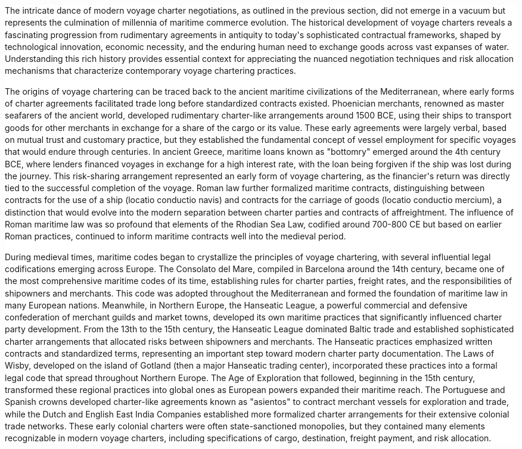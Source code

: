 The intricate dance of modern voyage charter negotiations, as outlined in the previous section, did not emerge in a vacuum but represents the culmination of millennia of maritime commerce evolution. The historical development of voyage charters reveals a fascinating progression from rudimentary agreements in antiquity to today's sophisticated contractual frameworks, shaped by technological innovation, economic necessity, and the enduring human need to exchange goods across vast expanses of water. Understanding this rich history provides essential context for appreciating the nuanced negotiation techniques and risk allocation mechanisms that characterize contemporary voyage chartering practices.

The origins of voyage chartering can be traced back to the ancient maritime civilizations of the Mediterranean, where early forms of charter agreements facilitated trade long before standardized contracts existed. Phoenician merchants, renowned as master seafarers of the ancient world, developed rudimentary charter-like arrangements around 1500 BCE, using their ships to transport goods for other merchants in exchange for a share of the cargo or its value. These early agreements were largely verbal, based on mutual trust and customary practice, but they established the fundamental concept of vessel employment for specific voyages that would endure through centuries. In ancient Greece, maritime loans known as "bottomry" emerged around the 4th century BCE, where lenders financed voyages in exchange for a high interest rate, with the loan being forgiven if the ship was lost during the journey. This risk-sharing arrangement represented an early form of voyage chartering, as the financier's return was directly tied to the successful completion of the voyage. Roman law further formalized maritime contracts, distinguishing between contracts for the use of a ship (locatio conductio navis) and contracts for the carriage of goods (locatio conductio mercium), a distinction that would evolve into the modern separation between charter parties and contracts of affreightment. The influence of Roman maritime law was so profound that elements of the Rhodian Sea Law, codified around 700-800 CE but based on earlier Roman practices, continued to inform maritime contracts well into the medieval period.

During medieval times, maritime codes began to crystallize the principles of voyage chartering, with several influential legal codifications emerging across Europe. The Consolato del Mare, compiled in Barcelona around the 14th century, became one of the most comprehensive maritime codes of its time, establishing rules for charter parties, freight rates, and the responsibilities of shipowners and merchants. This code was adopted throughout the Mediterranean and formed the foundation of maritime law in many European nations. Meanwhile, in Northern Europe, the Hanseatic League, a powerful commercial and defensive confederation of merchant guilds and market towns, developed its own maritime practices that significantly influenced charter party development. From the 13th to the 15th century, the Hanseatic League dominated Baltic trade and established sophisticated charter arrangements that allocated risks between shipowners and merchants. The Hanseatic practices emphasized written contracts and standardized terms, representing an important step toward modern charter party documentation. The Laws of Wisby, developed on the island of Gotland (then a major Hanseatic trading center), incorporated these practices into a formal legal code that spread throughout Northern Europe. The Age of Exploration that followed, beginning in the 15th century, transformed these regional practices into global ones as European powers expanded their maritime reach. The Portuguese and Spanish crowns developed charter-like agreements known as "asientos" to contract merchant vessels for exploration and trade, while the Dutch and English East India Companies established more formalized charter arrangements for their extensive colonial trade networks. These early colonial charters were often state-sanctioned monopolies, but they contained many elements recognizable in modern voyage charters, including specifications of cargo, destination, freight payment, and risk allocation.
